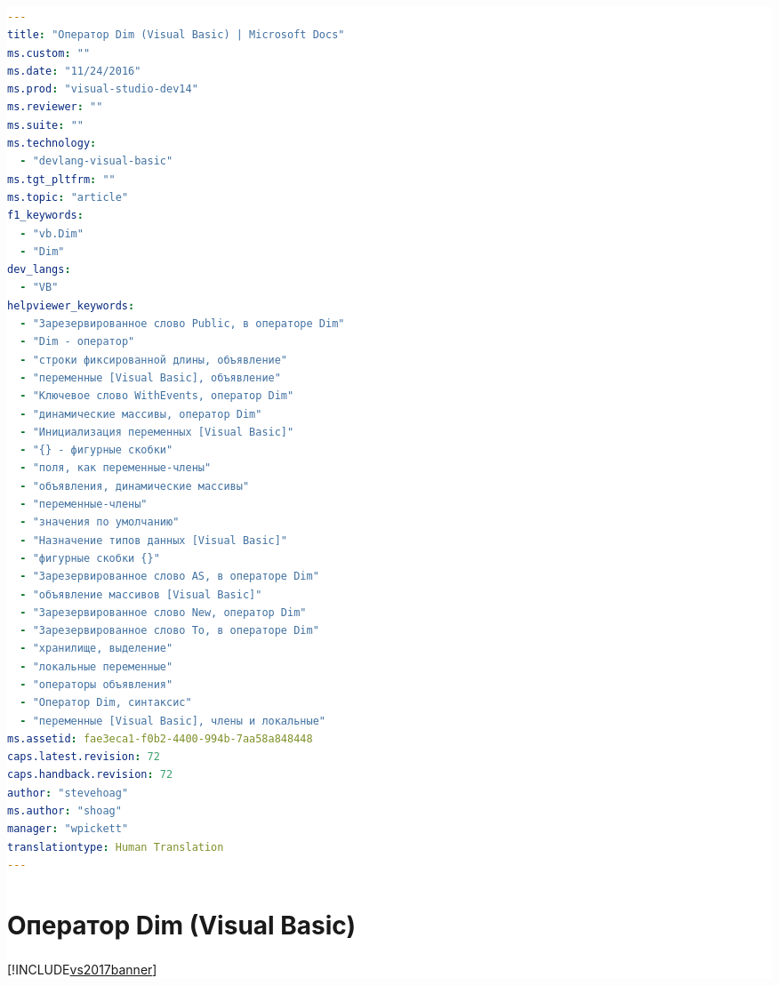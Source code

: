 ```yaml
---
title: "Оператор Dim (Visual Basic) | Microsoft Docs"
ms.custom: ""
ms.date: "11/24/2016"
ms.prod: "visual-studio-dev14"
ms.reviewer: ""
ms.suite: ""
ms.technology: 
  - "devlang-visual-basic"
ms.tgt_pltfrm: ""
ms.topic: "article"
f1_keywords: 
  - "vb.Dim"
  - "Dim"
dev_langs: 
  - "VB"
helpviewer_keywords: 
  - "Зарезервированное слово Public, в операторе Dim"
  - "Dim - оператор"
  - "строки фиксированной длины, объявление"
  - "переменные [Visual Basic], объявление"
  - "Ключевое слово WithEvents, оператор Dim"
  - "динамические массивы, оператор Dim"
  - "Инициализация переменных [Visual Basic]"
  - "{} - фигурные скобки"
  - "поля, как переменные-члены"
  - "объявления, динамические массивы"
  - "переменные-члены"
  - "значения по умолчанию"
  - "Назначение типов данных [Visual Basic]"
  - "фигурные скобки {}"
  - "Зарезервированное слово AS, в операторе Dim"
  - "объявление массивов [Visual Basic]"
  - "Зарезервированное слово New, оператор Dim"
  - "Зарезервированное слово To, в операторе Dim"
  - "хранилище, выделение"
  - "локальные переменные"
  - "операторы объявления"
  - "Оператор Dim, синтаксис"
  - "переменные [Visual Basic], члены и локальные"
ms.assetid: fae3eca1-f0b2-4400-994b-7aa58a848448
caps.latest.revision: 72
caps.handback.revision: 72
author: "stevehoag"
ms.author: "shoag"
manager: "wpickett"
translationtype: Human Translation
---
```

# Оператор Dim (Visual Basic)
[!INCLUDE[vs2017banner](../../../csharp/includes/vs2017banner.md)]
